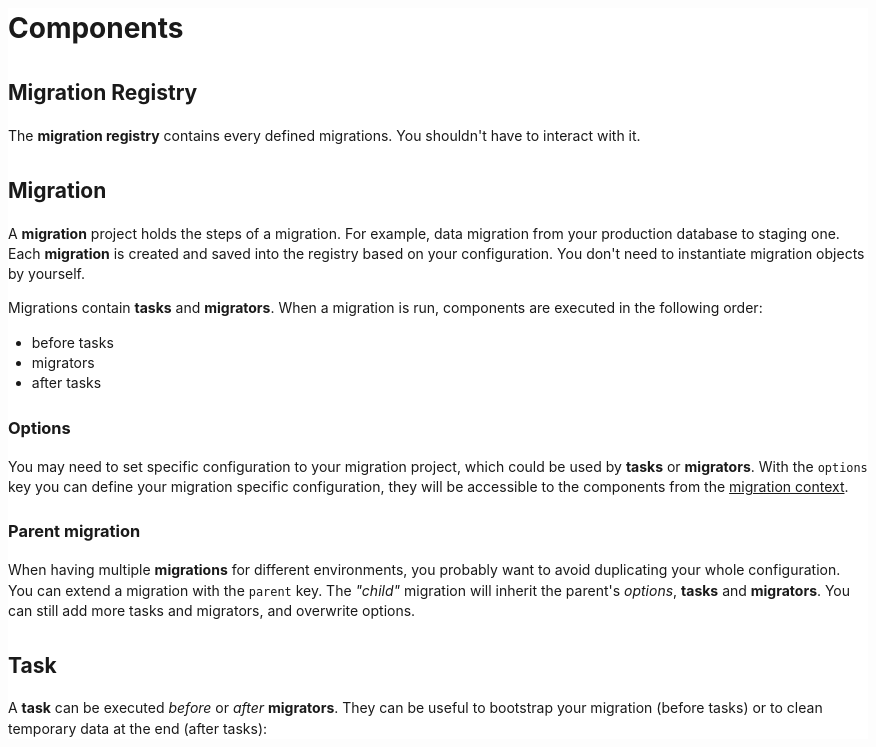 ```yaml
```

# Components

## Migration Registry

The **migration registry** contains every defined migrations. You shouldn't have to interact with it.

## Migration

A **migration** project holds the steps of a migration. For example, data migration from your production
database to staging one.
Each **migration** is created and saved into the registry based on your configuration. You don't need to
instantiate migration objects by yourself.

Migrations contain **tasks** and **migrators**. When a migration is run, components are executed in the
following order:

 - before tasks
 - migrators
 - after tasks

### Options

You may need to set specific configuration to your migration project, which could be used by **tasks**
or **migrators**.
With the `options` key you can define your migration specific configuration, they will be accessible to
the components from the [migration context](#migration-context). 

### Parent migration

When having multiple **migrations** for different environments, you probably want to avoid duplicating your
whole configuration.
You can extend a migration with the `parent` key. The *"child"* migration will inherit the parent's
*options*, **tasks** and **migrators**. You can still add more tasks and migrators, and overwrite options.

## Task

A **task** can be executed *before* or *after* **migrators**. They can be useful to bootstrap your migration
(before tasks) or to clean temporary data at the end (after tasks):
